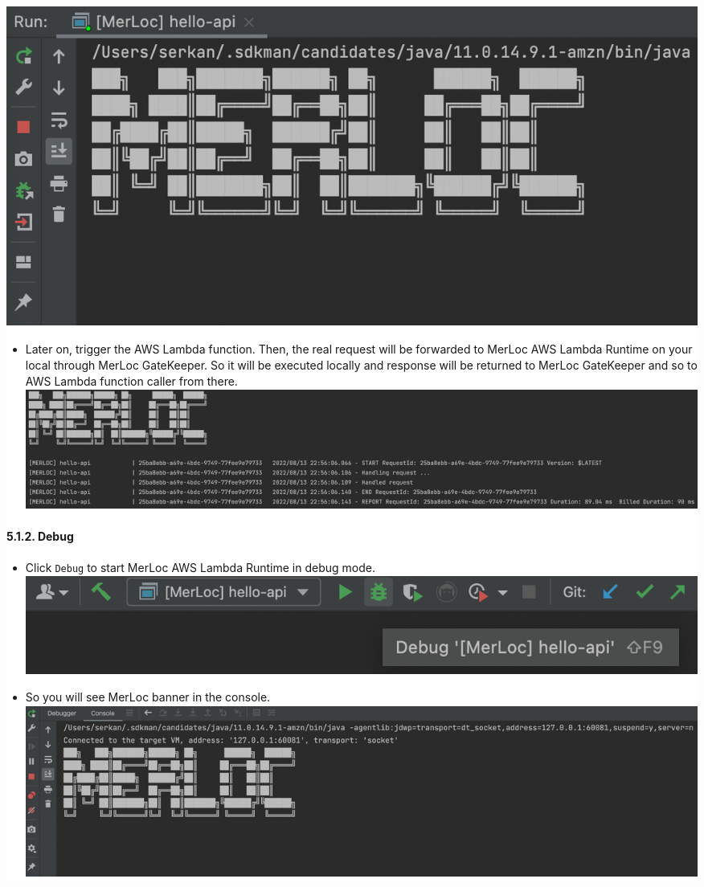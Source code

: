   ![IntelliJ IDEA - Run Banner](assets/intellij-idea/run-banner.png)

- Later on, trigger the AWS Lambda function. Then, the real request will be forwarded to MerLoc AWS Lambda Runtime 
  on your local through MerLoc GateKeeper. So it will be executed locally and response will be returned 
  to MerLoc GateKeeper and so to AWS Lambda function caller from there.
  ![IntelliJ IDEA - Run Result](assets/intellij-idea/run-result.png)

#### 5.1.2. Debug

- Click `Debug` to start MerLoc AWS Lambda Runtime in debug mode.
  ![IntelliJ IDEA - Debug Runtime](assets/intellij-idea/debug-runtime.png)

- So you will see MerLoc banner in the console.
  ![IntelliJ IDEA - Debug Banner](assets/intellij-idea/debug-banner.png)
